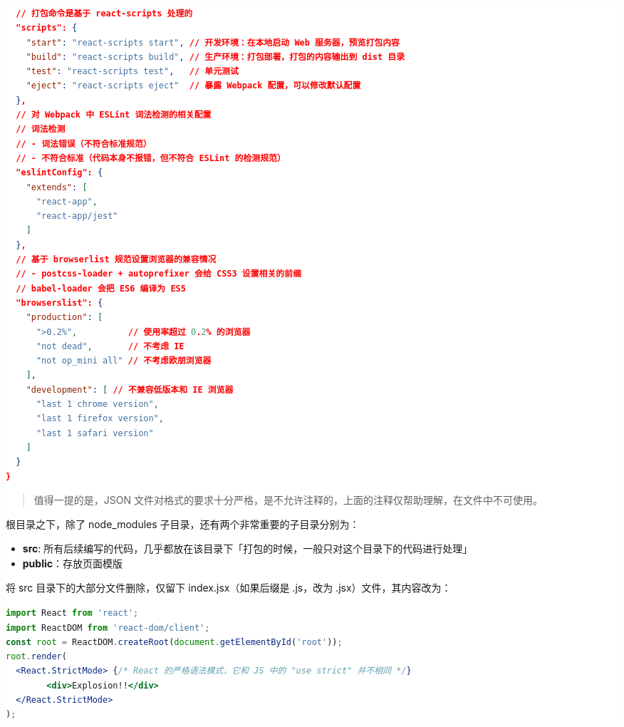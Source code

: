 ```json
  // 打包命令是基于 react-scripts 处理的
  "scripts": {
    "start": "react-scripts start", // 开发环境：在本地启动 Web 服务器，预览打包内容
    "build": "react-scripts build", // 生产环境：打包部署，打包的内容输出到 dist 目录
    "test": "react-scripts test",   // 单元测试
    "eject": "react-scripts eject"  // 暴露 Webpack 配置，可以修改默认配置
  },
  // 对 Webpack 中 ESLint 词法检测的相关配置
  // 词法检测
  // - 词法错误（不符合标准规范）
  // - 不符合标准（代码本身不报错，但不符合 ESLint 的检测规范）
  "eslintConfig": {
    "extends": [
      "react-app",
      "react-app/jest"
    ]
  },
  // 基于 browserlist 规范设置浏览器的兼容情况
  // - postcss-loader + autoprefixer 会给 CSS3 设置相关的前缀
  // babel-loader 会把 ES6 编译为 ES5
  "browserslist": {
    "production": [
      ">0.2%",          // 使用率超过 0.2% 的浏览器
      "not dead",       // 不考虑 IE
      "not op_mini all" // 不考虑欧朋浏览器
    ],
    "development": [ // 不兼容低版本和 IE 浏览器
      "last 1 chrome version",
      "last 1 firefox version",
      "last 1 safari version"
    ]
  }
}
```

> 值得一提的是，JSON 文件对格式的要求十分严格，是不允许注释的，上面的注释仅帮助理解，在文件中不可使用。

根目录之下，除了 node_modules 子目录，还有两个非常重要的子目录分别为：

- **src**:  所有后续编写的代码，几乎都放在该目录下「打包的时候，一般只对这个目录下的代码进行处理」
- **public**：存放页面模版

将 src 目录下的大部分文件删除，仅留下 index.jsx（如果后缀是 .js，改为 .jsx）文件，其内容改为：

```jsx
import React from 'react';
import ReactDOM from 'react-dom/client';
const root = ReactDOM.createRoot(document.getElementById('root'));
root.render(
  <React.StrictMode> {/* React 的严格语法模式，它和 JS 中的 "use strict" 并不相同 */}
        <div>Explosion!!</div>
  </React.StrictMode>
);
```
